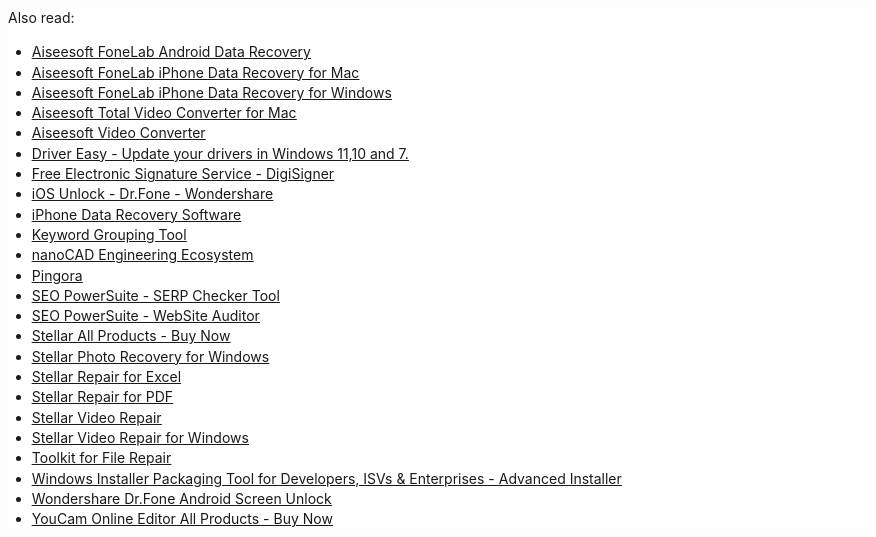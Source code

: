 
<span class="atpl-alsoreadstyle">Also read:</span>
<div><ul>
<li><a href="https://tools.techidaily.com/aiseesoft-android-data-recovery/"><u>Aiseesoft FoneLab Android Data Recovery</u></a></li>
<li><a href="https://tools.techidaily.com/aiseesoft-iphone-data-recovery-for-mac/"><u>Aiseesoft FoneLab iPhone Data Recovery for Mac</u></a></li>
<li><a href="https://tools.techidaily.com/aiseesoft-iphone-data-recovery-for-win/"><u>Aiseesoft FoneLab iPhone Data Recovery for Windows</u></a></li>
<li><a href="https://tools.techidaily.com/aiseesoft-total-video-converter-for-mac/"><u>Aiseesoft Total Video Converter for Mac</u></a></li>
<li><a href="https://tools.techidaily.com/aiseesoft-total-video-converter/"><u>Aiseesoft Video Converter</u></a></li>
<li><a href="https://tools.techidaily.com/drivereasy/download/"><u>Driver Easy - Update your drivers in Windows 11,10 and 7.</u></a></li>
<li><a href="https://tools.techidaily.com/digisigner/"><u>Free Electronic Signature Service - DigiSigner</u></a></li>
<li><a href="https://tools.techidaily.com/ios-unlock-dr-fone-wondershare/"><u>iOS Unlock - Dr.Fone - Wondershare</u></a></li>
<li><a href="https://tools.techidaily.com/stellardata-recovery/data-recovery-ios/"><u>iPhone Data Recovery Software</u></a></li>
<li><a href="https://tools.techidaily.com/link-assistant/keyword-research/keyword-grouper/"><u>Keyword Grouping Tool</u></a></li>
<li><a href="https://tools.techidaily.com/nanocad/"><u>nanoCAD Engineering Ecosystem</u></a></li>
<li><a href="https://tools.techidaily.com/github/cloudflare-pingora/"><u>Pingora</u></a></li>
<li><a href="https://tools.techidaily.com/link-assistant-rank-tracker-serp-analysis/"><u>SEO PowerSuite - SERP Checker Tool</u></a></li>
<li><a href="https://tools.techidaily.com/link-assistant-website-auditor/"><u>SEO PowerSuite - WebSite Auditor</u></a></li>
<li><a href="https://tools.techidaily.com/stellardata-recovery/buy-now/"><u>Stellar All Products - Buy Now</u></a></li>
<li><a href="https://tools.techidaily.com/stellar-photo-recovery-for-win/"><u>Stellar Photo Recovery for Windows</u></a></li>
<li><a href="https://tools.techidaily.com/stellardata-recovery/repaire-for-excel/"><u>Stellar Repair for Excel</u></a></li>
<li><a href="https://tools.techidaily.com/stellardata-recovery/repair-for-pdf/"><u>Stellar Repair for PDF</u></a></li>
<li><a href="https://tools.techidaily.com/stellar-video-repair/"><u>Stellar Video Repair</u></a></li>
<li><a href="https://tools.techidaily.com/stellar-video-repair-for-win/"><u>Stellar Video Repair for Windows</u></a></li>
<li><a href="https://tools.techidaily.com/stellardata-recovery/file-repair-toolkit/"><u>Toolkit for File Repair</u></a></li>
<li><a href="https://tools.techidaily.com/advancedinstaller/"><u>Windows Installer Packaging Tool for Developers, ISVs & Enterprises - Advanced Installer</u></a></li>
<li><a href="https://tools.techidaily.com/wondershare-dr-fone-unlock-android-screen/"><u>Wondershare Dr.Fone Android Screen Unlock</u></a></li>
<li><a href="https://tools.techidaily.com/youcam-online-editor/buy-now/"><u>YouCam Online Editor All Products - Buy Now</u></a></li>
</ul></div>
